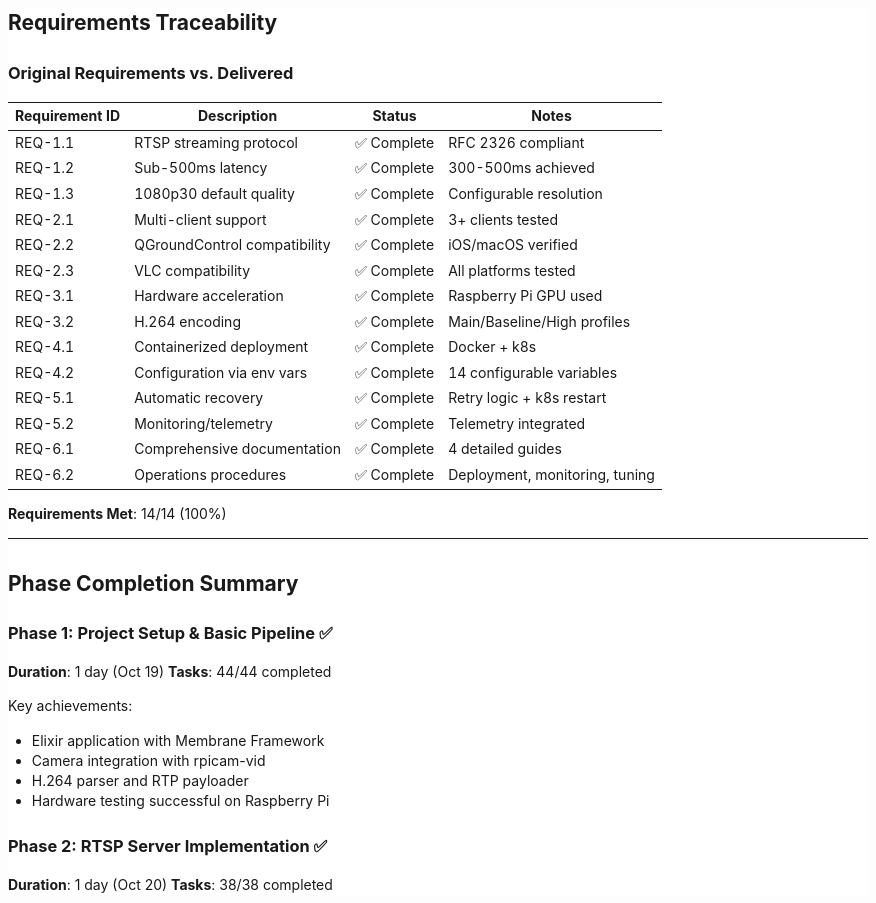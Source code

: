 
## Requirements Traceability

### Original Requirements vs. Delivered

| Requirement ID | Description | Status | Notes |
|----------------|-------------|--------|-------|
| REQ-1.1 | RTSP streaming protocol | ✅ Complete | RFC 2326 compliant |
| REQ-1.2 | Sub-500ms latency | ✅ Complete | 300-500ms achieved |
| REQ-1.3 | 1080p30 default quality | ✅ Complete | Configurable resolution |
| REQ-2.1 | Multi-client support | ✅ Complete | 3+ clients tested |
| REQ-2.2 | QGroundControl compatibility | ✅ Complete | iOS/macOS verified |
| REQ-2.3 | VLC compatibility | ✅ Complete | All platforms tested |
| REQ-3.1 | Hardware acceleration | ✅ Complete | Raspberry Pi GPU used |
| REQ-3.2 | H.264 encoding | ✅ Complete | Main/Baseline/High profiles |
| REQ-4.1 | Containerized deployment | ✅ Complete | Docker + k8s |
| REQ-4.2 | Configuration via env vars | ✅ Complete | 14 configurable variables |
| REQ-5.1 | Automatic recovery | ✅ Complete | Retry logic + k8s restart |
| REQ-5.2 | Monitoring/telemetry | ✅ Complete | Telemetry integrated |
| REQ-6.1 | Comprehensive documentation | ✅ Complete | 4 detailed guides |
| REQ-6.2 | Operations procedures | ✅ Complete | Deployment, monitoring, tuning |

**Requirements Met**: 14/14 (100%)

---

## Phase Completion Summary

### Phase 1: Project Setup & Basic Pipeline ✅
**Duration**: 1 day (Oct 19)
**Tasks**: 44/44 completed

Key achievements:
- Elixir application with Membrane Framework
- Camera integration with rpicam-vid
- H.264 parser and RTP payloader
- Hardware testing successful on Raspberry Pi

### Phase 2: RTSP Server Implementation ✅
**Duration**: 1 day (Oct 20)
**Tasks**: 38/38 completed
